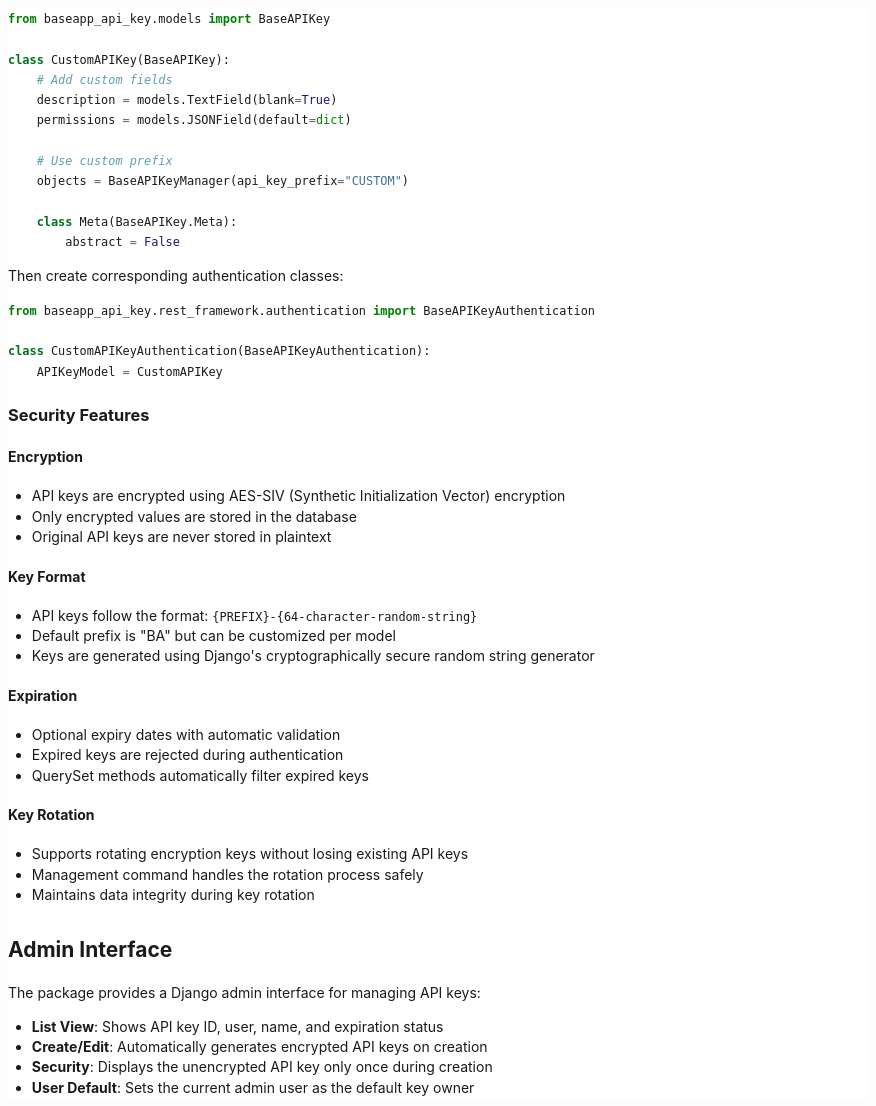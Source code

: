 ```python
from baseapp_api_key.models import BaseAPIKey

class CustomAPIKey(BaseAPIKey):
    # Add custom fields
    description = models.TextField(blank=True)
    permissions = models.JSONField(default=dict)
    
    # Use custom prefix
    objects = BaseAPIKeyManager(api_key_prefix="CUSTOM")
    
    class Meta(BaseAPIKey.Meta):
        abstract = False
```

Then create corresponding authentication classes:

```python
from baseapp_api_key.rest_framework.authentication import BaseAPIKeyAuthentication

class CustomAPIKeyAuthentication(BaseAPIKeyAuthentication):
    APIKeyModel = CustomAPIKey
```

### Security Features

#### Encryption
- API keys are encrypted using AES-SIV (Synthetic Initialization Vector) encryption
- Only encrypted values are stored in the database
- Original API keys are never stored in plaintext

#### Key Format
- API keys follow the format: `{PREFIX}-{64-character-random-string}`
- Default prefix is "BA" but can be customized per model
- Keys are generated using Django's cryptographically secure random string generator

#### Expiration
- Optional expiry dates with automatic validation
- Expired keys are rejected during authentication
- QuerySet methods automatically filter expired keys

#### Key Rotation
- Supports rotating encryption keys without losing existing API keys
- Management command handles the rotation process safely
- Maintains data integrity during key rotation

## Admin Interface

The package provides a Django admin interface for managing API keys:

- **List View**: Shows API key ID, user, name, and expiration status
- **Create/Edit**: Automatically generates encrypted API keys on creation
- **Security**: Displays the unencrypted API key only once during creation
- **User Default**: Sets the current admin user as the default key owner
